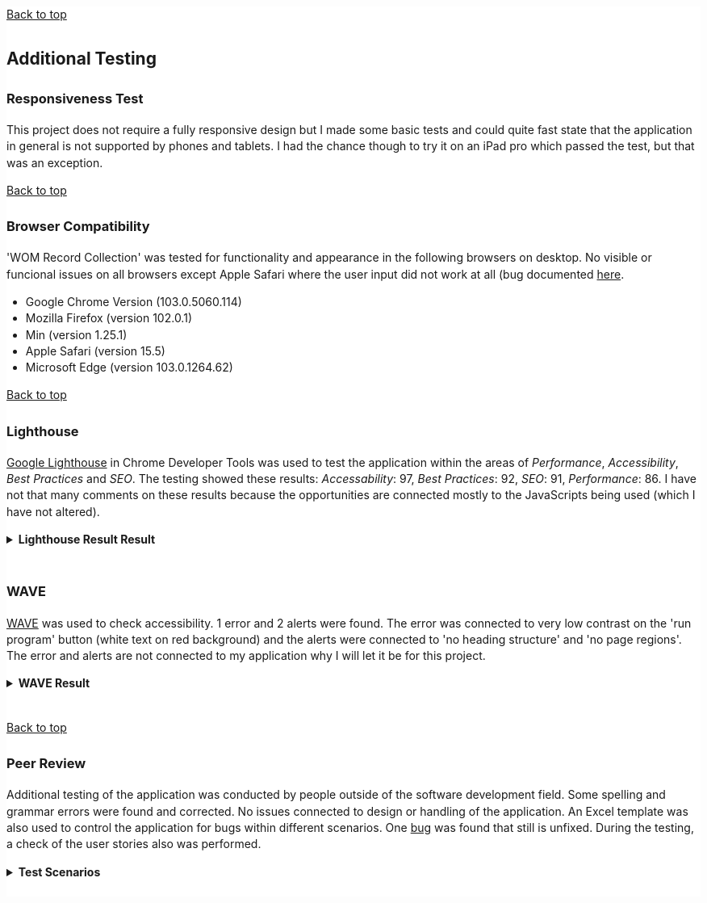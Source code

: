 [Back to top](<#table-of-content>)

## Additional Testing

### Responsiveness Test
This project does not require a fully responsive design but I made some basic tests and could quite fast state that the application in general is not supported by phones and tablets. I had the chance though to try it on an iPad pro which passed the test, but that was an exception.

[Back to top](<#table-of-content>)

### Browser Compatibility
'WOM Record Collection' was tested for functionality and appearance in the following browsers on desktop. No visible or funcional issues on all browsers except Apple Safari where the user input did not work at all (bug documented [here](<#unfixed-bugs>).

* Google Chrome Version (103.0.5060.114)
* Mozilla Firefox (version 102.0.1)
* Min (version 1.25.1)
* Apple Safari (version 15.5)
* Microsoft Edge (version 103.0.1264.62)

[Back to top](<#table-of-content>)

### Lighthouse
[Google Lighthouse](https://developers.google.com/web/tools/lighthouse) in Chrome Developer Tools was used to test the application within the areas of *Performance*, *Accessibility*, *Best Practices* and *SEO*. The testing showed these results: *Accessability*: 97, *Best Practices*: 92, *SEO*: 91, *Performance*: 86. I have not that many comments on these results because the opportunities are connected mostly to the JavaScripts being used (which I have not altered).

<details><summary><b>Lighthouse Result Result</b></summary></details><br/>

### WAVE

[WAVE](https://wave.webaim.org/) was used to check accessibility. 1 error and 2 alerts were found. The error was connected to very low contrast on the 'run program' button (white text on red background) and the alerts were connected to 'no heading structure' and 'no page regions'. The error and alerts are not connected to my application why I will let it be for this project.

<details><summary><b>WAVE Result</b></summary></details><br/>

[Back to top](<#table-of-content>)

### Peer Review
Additional testing of the application was conducted by people outside of the software development field. Some spelling and grammar errors were found and corrected. No issues connected to design or handling of the application. An Excel template was also used to control the application for bugs within different scenarios. One [bug](<#unfixed-bugs>) was found that still is unfixed. During the testing, a check of the user stories also was performed.

<details><summary><b>Test Scenarios</b></summary></details><br/>
